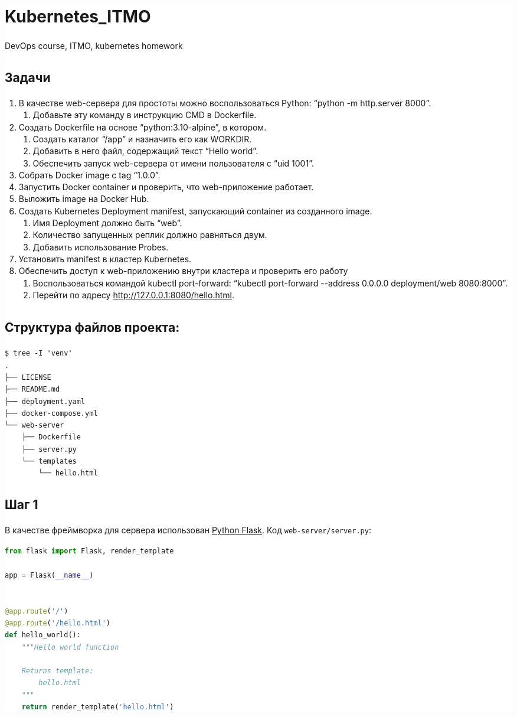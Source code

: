 # Kubernetes_ITMO
DevOps course, ITMO, kubernetes homework

## Задачи

1. В качестве web-сервера для простоты можно воспользоваться Python: “python -m http.server 8000”. 
    1. Добавьте эту команду в инструкцию CMD в Dockerfile.
2. Создать Dockerfile на основе “python:3.10-alpine”, в котором.
    1. Создать каталог “/app” и назначить его как WORKDIR.
    2. Добавить в него файл, содержащий текст “Hello world”.
    3. Обеспечить запуск web-сервера от имени пользователя с “uid 1001”.
3. Собрать Docker image с tag “1.0.0”.
4. Запустить Docker container и проверить, что web-приложение работает.
5. Выложить image на Docker Hub.
6. Создать Kubernetes Deployment manifest, запускающий container из созданного image.
    1. Имя Deployment должно быть “web”.
    2. Количество запущенных реплик должно равняться двум.
    3. Добавить использование Probes.
7. Установить manifest в кластер Kubernetes.
8. Обеспечить доступ к web-приложению внутри кластера и проверить его работу
    1. Воспользоваться командой kubectl port-forward: “kubectl port-forward --address 0.0.0.0 deployment/web 8080:8000”.
    2. Перейти по адресу http://127.0.0.1:8080/hello.html.

## Структура файлов проекта:

```shell
$ tree -I 'venv'
.
├── LICENSE
├── README.md
├── deployment.yaml
├── docker-compose.yml
└── web-server
    ├── Dockerfile
    ├── server.py
    └── templates
        └── hello.html
```

## Шаг 1

В качестве фреймворка для сервера использован [Python Flask](https://flask.palletsprojects.com/). Код `web-server/server.py`:

```python
from flask import Flask, render_template

app = Flask(__name__)


@app.route('/')
@app.route('/hello.html')
def hello_world():
    """Hello world function

    Returns template:
        hello.html
    """
    return render_template('hello.html')

```
